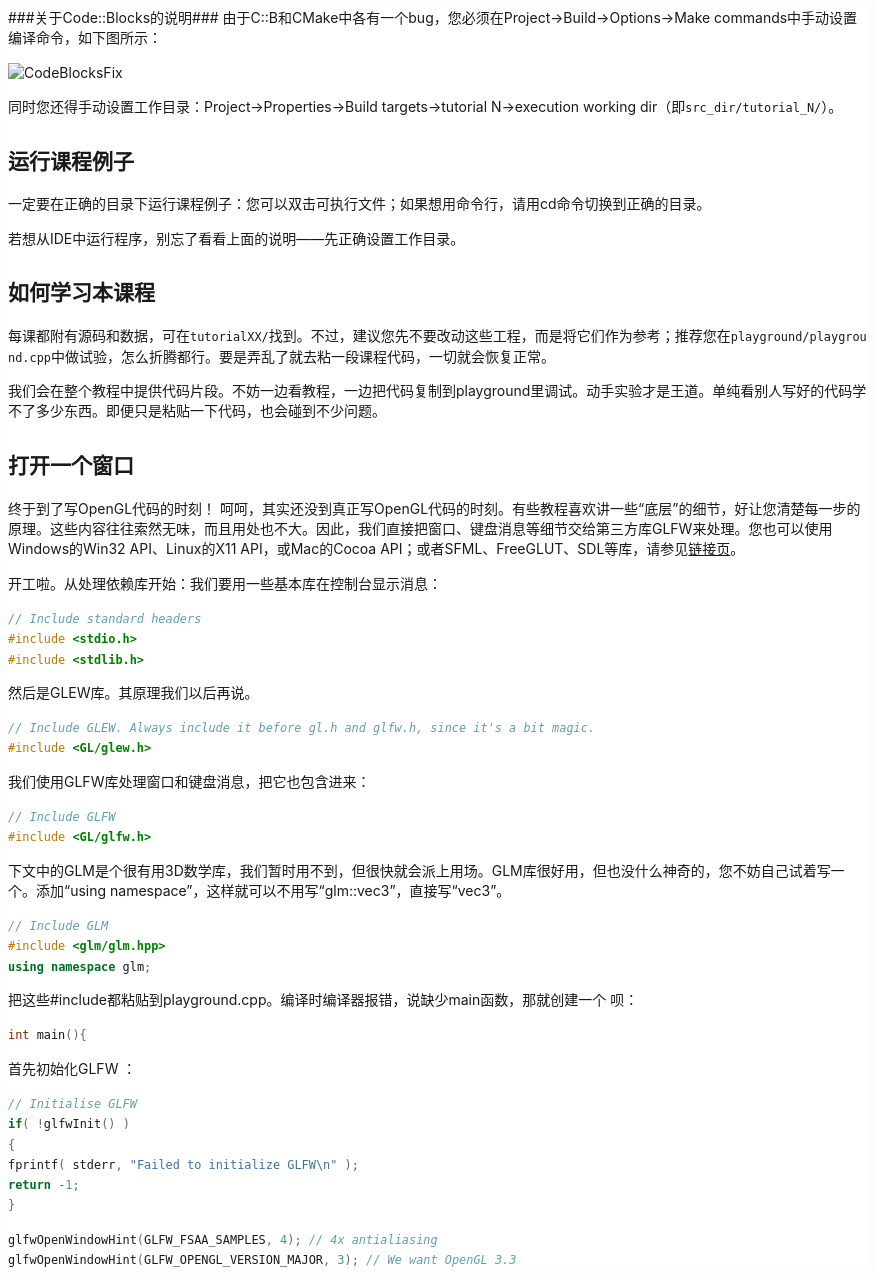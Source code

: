 ###关于Code::Blocks的说明###
由于C::B和CMake中各有一个bug，您必须在Project->Build->Options->Make commands中手动设置编译命令，如下图所示：

![CodeBlocksFix](http://www.opengl-tutorial.org/assets/images/tuto-1-window/CodeBlocksFix.png)

同时您还得手动设置工作目录：Project->Properties->Build targets->tutorial N->execution working dir（即```src_dir/tutorial_N/```）。

运行课程例子
---

一定要在正确的目录下运行课程例子：您可以双击可执行文件；如果想用命令行，请用cd命令切换到正确的目录。

若想从IDE中运行程序，别忘了看看上面的说明——先正确设置工作目录。

如何学习本课程
---
每课都附有源码和数据，可在```tutorialXX/```找到。不过，建议您先不要改动这些工程，而是将它们作为参考；推荐您在```playground/playground.cpp```中做试验，怎么折腾都行。要是弄乱了就去粘一段课程代码，一切就会恢复正常。

我们会在整个教程中提供代码片段。不妨一边看教程，一边把代码复制到playground里调试。动手实验才是王道。单纯看别人写好的代码学不了多少东西。即便只是粘贴一下代码，也会碰到不少问题。

打开一个窗口
---
终于到了写OpenGL代码的时刻！
呵呵，其实还没到真正写OpenGL代码的时刻。有些教程喜欢讲一些“底层”的细节，好让您清楚每一步的原理。这些内容往往索然无味，而且用处也不大。因此，我们直接把窗口、键盘消息等细节交给第三方库GLFW来处理。您也可以使用Windows的Win32 API、Linux的X11 API，或Mac的Cocoa API；或者SFML、FreeGLUT、SDL等库，请参见[链接页](http://www.opengl-tutorial.org/miscellaneous/useful-tools-links/)。

开工啦。从处理依赖库开始：我们要用一些基本库在控制台显示消息：
```cpp
// Include standard headers
#include <stdio.h>
#include <stdlib.h>
```

然后是GLEW库。其原理我们以后再说。
```cpp
// Include GLEW. Always include it before gl.h and glfw.h, since it's a bit magic.
#include <GL/glew.h>
```
我们使用GLFW库处理窗口和键盘消息，把它也包含进来：
```cpp
// Include GLFW
#include <GL/glfw.h>
```
下文中的GLM是个很有用3D数学库，我们暂时用不到，但很快就会派上用场。GLM库很好用，但也没什么神奇的，您不妨自己试着写一个。添加“using namespace”，这样就可以不用写“glm::vec3”，直接写“vec3”。
```cpp
// Include GLM
#include <glm/glm.hpp>
using namespace glm;
```
把这些#include都粘贴到playground.cpp。编译时编译器报错，说缺少main函数，那就创建一个 呗：
```cpp
int main(){
```
首先初始化GLFW ：
```cpp
// Initialise GLFW
if( !glfwInit() )
{
fprintf( stderr, "Failed to initialize GLFW\n" );
return -1;
}
```
```cpp
glfwOpenWindowHint(GLFW_FSAA_SAMPLES, 4); // 4x antialiasing
glfwOpenWindowHint(GLFW_OPENGL_VERSION_MAJOR, 3); // We want OpenGL 3.3
```